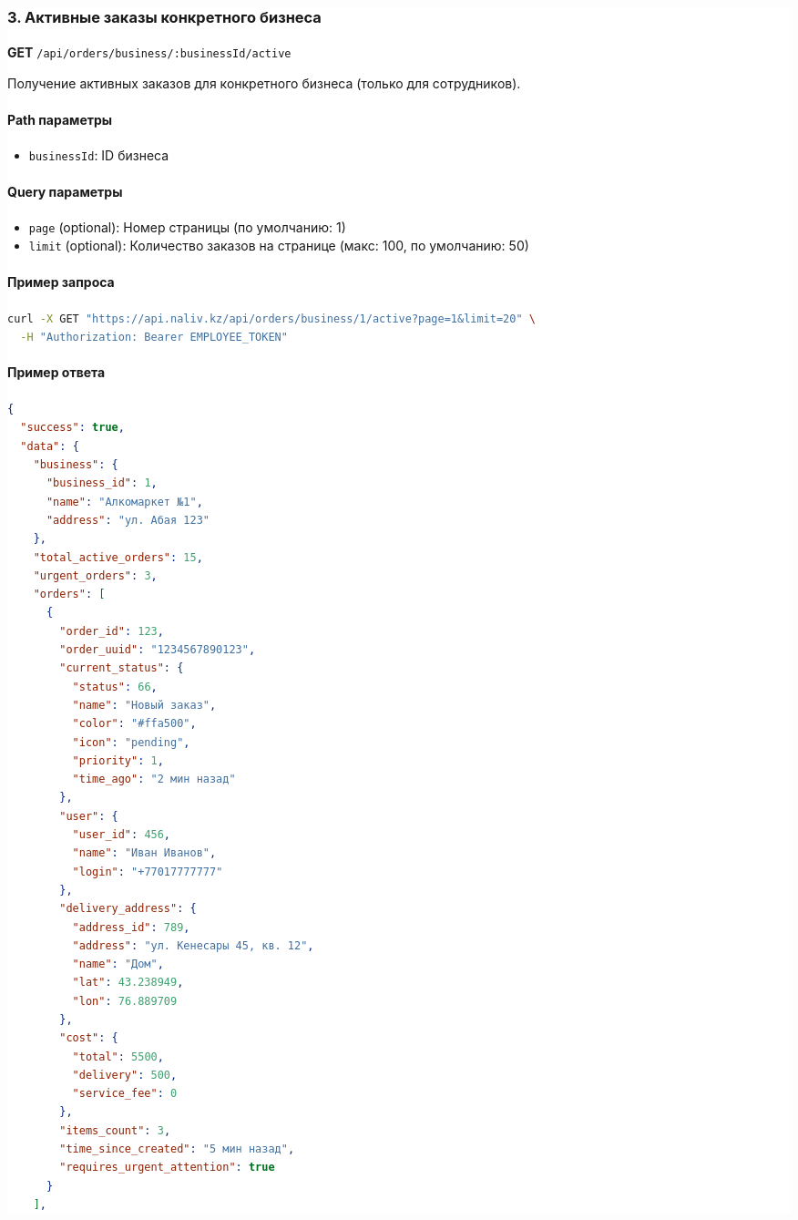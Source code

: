 ### 3. Активные заказы конкретного бизнеса
**GET** `/api/orders/business/:businessId/active`

Получение активных заказов для конкретного бизнеса (только для сотрудников).

#### Path параметры
- `businessId`: ID бизнеса

#### Query параметры
- `page` (optional): Номер страницы (по умолчанию: 1)
- `limit` (optional): Количество заказов на странице (макс: 100, по умолчанию: 50)

#### Пример запроса
```bash
curl -X GET "https://api.naliv.kz/api/orders/business/1/active?page=1&limit=20" \
  -H "Authorization: Bearer EMPLOYEE_TOKEN"
```

#### Пример ответа
```json
{
  "success": true,
  "data": {
    "business": {
      "business_id": 1,
      "name": "Алкомаркет №1",
      "address": "ул. Абая 123"
    },
    "total_active_orders": 15,
    "urgent_orders": 3,
    "orders": [
      {
        "order_id": 123,
        "order_uuid": "1234567890123",
        "current_status": {
          "status": 66,
          "name": "Новый заказ",
          "color": "#ffa500",
          "icon": "pending",
          "priority": 1,
          "time_ago": "2 мин назад"
        },
        "user": {
          "user_id": 456,
          "name": "Иван Иванов",
          "login": "+77017777777"
        },
        "delivery_address": {
          "address_id": 789,
          "address": "ул. Кенесары 45, кв. 12",
          "name": "Дом",
          "lat": 43.238949,
          "lon": 76.889709
        },
        "cost": {
          "total": 5500,
          "delivery": 500,
          "service_fee": 0
        },
        "items_count": 3,
        "time_since_created": "5 мин назад",
        "requires_urgent_attention": true
      }
    ],
```